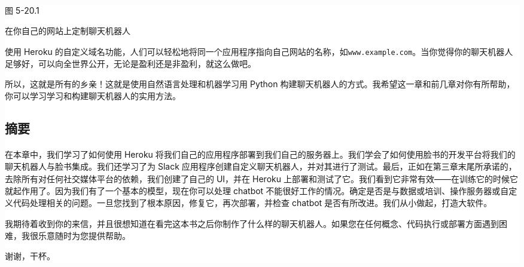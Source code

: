 图 5-20.1

在你自己的网站上定制聊天机器人

使用 Heroku 的自定义域名功能，人们可以轻松地将同一个应用程序指向自己网站的名称，如`www.example.com`。当你觉得你的聊天机器人足够好，可以向全世界公开，无论是盈利还是非盈利，就这么做吧。

所以，这就是所有的乡亲！这就是使用自然语言处理和机器学习用 Python 构建聊天机器人的方式。我希望这一章和前几章对你有所帮助，你可以学习学习和构建聊天机器人的实用方法。

## 摘要

在本章中，我们学习了如何使用 Heroku 将我们自己的应用程序部署到我们自己的服务器上。我们学会了如何使用脸书的开发平台将我们的聊天机器人与脸书集成。我们还学习了为 Slack 应用程序创建自定义聊天机器人，并对其进行了测试。最后，正如在第三章末尾所承诺的，去除所有对任何社交媒体平台的依赖，我们创建了自己的 UI，并在 Heroku 上部署和测试了它。我们看到它非常有效——在训练它的时候它就起作用了。因为我们有了一个基本的模型，现在你可以处理 chatbot 不能很好工作的情况。确定是否是与数据或培训、操作服务器或自定义代码处理相关的问题。一旦您找到了根本原因，修复它，再次部署，并检查 chatbot 是否有所改进。我们从小做起，打造大软件。

我期待着收到你的来信，并且很想知道在看完这本书之后你制作了什么样的聊天机器人。如果您在任何概念、代码执行或部署方面遇到困难，我很乐意随时为您提供帮助。

谢谢，干杯。